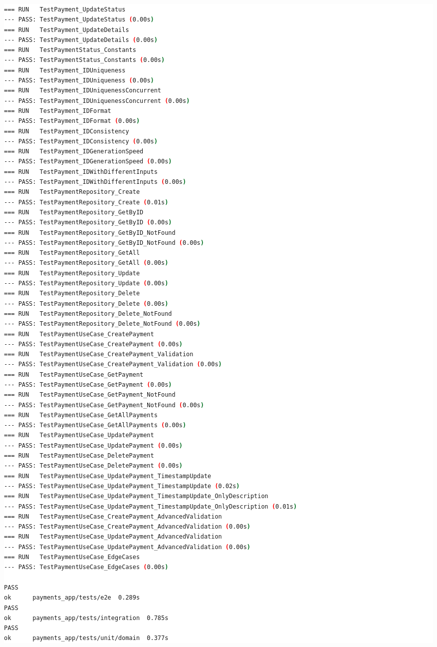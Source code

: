 ```bash
=== RUN   TestPayment_UpdateStatus
--- PASS: TestPayment_UpdateStatus (0.00s)
=== RUN   TestPayment_UpdateDetails
--- PASS: TestPayment_UpdateDetails (0.00s)
=== RUN   TestPaymentStatus_Constants
--- PASS: TestPaymentStatus_Constants (0.00s)
=== RUN   TestPayment_IDUniqueness
--- PASS: TestPayment_IDUniqueness (0.00s)
=== RUN   TestPayment_IDUniquenessConcurrent
--- PASS: TestPayment_IDUniquenessConcurrent (0.00s)
=== RUN   TestPayment_IDFormat
--- PASS: TestPayment_IDFormat (0.00s)
=== RUN   TestPayment_IDConsistency
--- PASS: TestPayment_IDConsistency (0.00s)
=== RUN   TestPayment_IDGenerationSpeed
--- PASS: TestPayment_IDGenerationSpeed (0.00s)
=== RUN   TestPayment_IDWithDifferentInputs
--- PASS: TestPayment_IDWithDifferentInputs (0.00s)
=== RUN   TestPaymentRepository_Create
--- PASS: TestPaymentRepository_Create (0.01s)
=== RUN   TestPaymentRepository_GetByID
--- PASS: TestPaymentRepository_GetByID (0.00s)
=== RUN   TestPaymentRepository_GetByID_NotFound
--- PASS: TestPaymentRepository_GetByID_NotFound (0.00s)
=== RUN   TestPaymentRepository_GetAll
--- PASS: TestPaymentRepository_GetAll (0.00s)
=== RUN   TestPaymentRepository_Update
--- PASS: TestPaymentRepository_Update (0.00s)
=== RUN   TestPaymentRepository_Delete
--- PASS: TestPaymentRepository_Delete (0.00s)
=== RUN   TestPaymentRepository_Delete_NotFound
--- PASS: TestPaymentRepository_Delete_NotFound (0.00s)
=== RUN   TestPaymentUseCase_CreatePayment
--- PASS: TestPaymentUseCase_CreatePayment (0.00s)
=== RUN   TestPaymentUseCase_CreatePayment_Validation
--- PASS: TestPaymentUseCase_CreatePayment_Validation (0.00s)
=== RUN   TestPaymentUseCase_GetPayment
--- PASS: TestPaymentUseCase_GetPayment (0.00s)
=== RUN   TestPaymentUseCase_GetPayment_NotFound
--- PASS: TestPaymentUseCase_GetPayment_NotFound (0.00s)
=== RUN   TestPaymentUseCase_GetAllPayments
--- PASS: TestPaymentUseCase_GetAllPayments (0.00s)
=== RUN   TestPaymentUseCase_UpdatePayment
--- PASS: TestPaymentUseCase_UpdatePayment (0.00s)
=== RUN   TestPaymentUseCase_DeletePayment
--- PASS: TestPaymentUseCase_DeletePayment (0.00s)
=== RUN   TestPaymentUseCase_UpdatePayment_TimestampUpdate
--- PASS: TestPaymentUseCase_UpdatePayment_TimestampUpdate (0.02s)
=== RUN   TestPaymentUseCase_UpdatePayment_TimestampUpdate_OnlyDescription
--- PASS: TestPaymentUseCase_UpdatePayment_TimestampUpdate_OnlyDescription (0.01s)
=== RUN   TestPaymentUseCase_CreatePayment_AdvancedValidation
--- PASS: TestPaymentUseCase_CreatePayment_AdvancedValidation (0.00s)
=== RUN   TestPaymentUseCase_UpdatePayment_AdvancedValidation
--- PASS: TestPaymentUseCase_UpdatePayment_AdvancedValidation (0.00s)
=== RUN   TestPaymentUseCase_EdgeCases
--- PASS: TestPaymentUseCase_EdgeCases (0.00s)

PASS
ok  	payments_app/tests/e2e	0.289s
PASS
ok  	payments_app/tests/integration	0.785s
PASS
ok  	payments_app/tests/unit/domain	0.377s
```